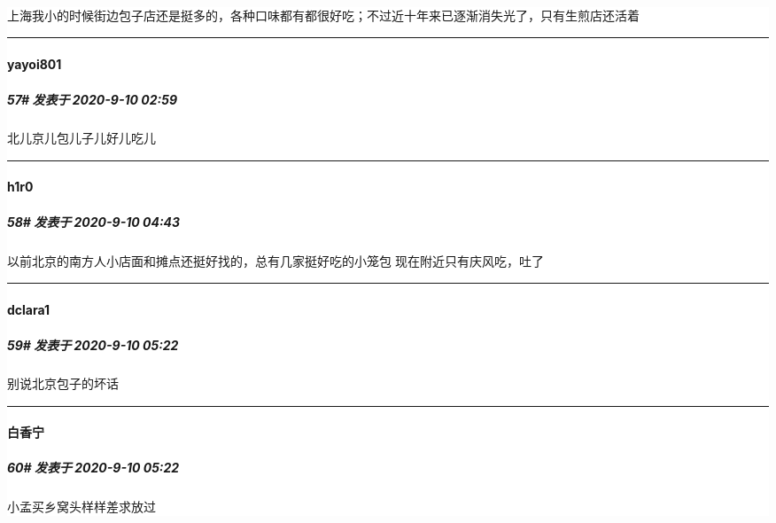 


上海我小的时候街边包子店还是挺多的，各种口味都有都很好吃；不过近十年来已逐渐消失光了，只有生煎店还活着







-----

####  yayoi801  
##### 57#       发表于 2020-9-10 02:59




北儿京儿包儿子儿好儿吃儿







-----

####  h1r0  
##### 58#       发表于 2020-9-10 04:43




以前北京的南方人小店面和摊点还挺好找的，总有几家挺好吃的小笼包
现在附近只有庆风吃，吐了







-----

####  dclara1  
##### 59#       发表于 2020-9-10 05:22




别说北京包子的坏话







-----

####  白香宁  
##### 60#       发表于 2020-9-10 05:22




小孟买乡窝头样样差求放过

